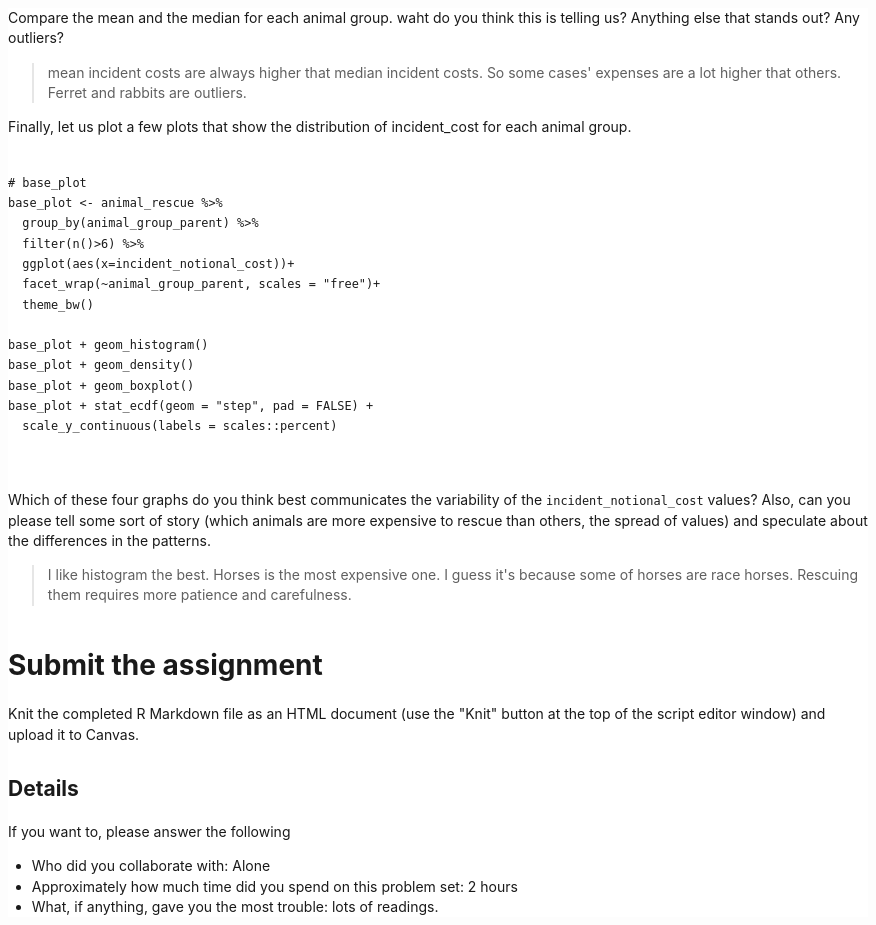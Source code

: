

Compare the mean and the median for each animal group. waht do you think this is telling us?
Anything else that stands out? Any outliers?

>mean incident costs are always higher that median incident costs. So some cases' expenses are a lot higher that others. Ferret and rabbits are outliers.

Finally, let us plot a few plots that show the distribution of incident_cost for each animal group.

```{r, plots_on_incident_cost_by_animal_group,message=FALSE, warning=FALSE}

# base_plot
base_plot <- animal_rescue %>% 
  group_by(animal_group_parent) %>% 
  filter(n()>6) %>% 
  ggplot(aes(x=incident_notional_cost))+
  facet_wrap(~animal_group_parent, scales = "free")+
  theme_bw()

base_plot + geom_histogram()
base_plot + geom_density()
base_plot + geom_boxplot()
base_plot + stat_ecdf(geom = "step", pad = FALSE) +
  scale_y_continuous(labels = scales::percent)



```

Which of these four graphs do you think best communicates the variability of the `incident_notional_cost` values? Also, can you please tell some sort of story (which animals are more expensive to rescue than others, the spread of values) and speculate about the differences in the patterns.

>I like histogram the best. Horses is the most expensive one. I guess it's because some of horses are race horses. Rescuing them requires more patience and carefulness.


# Submit the assignment

Knit the completed R Markdown file as an HTML document (use the "Knit" button at the top of the script editor window) and upload it to Canvas.

## Details

If you want to, please answer the following

-   Who did you collaborate with: Alone
-   Approximately how much time did you spend on this problem set: 2 hours
-   What, if anything, gave you the most trouble: lots of readings.

